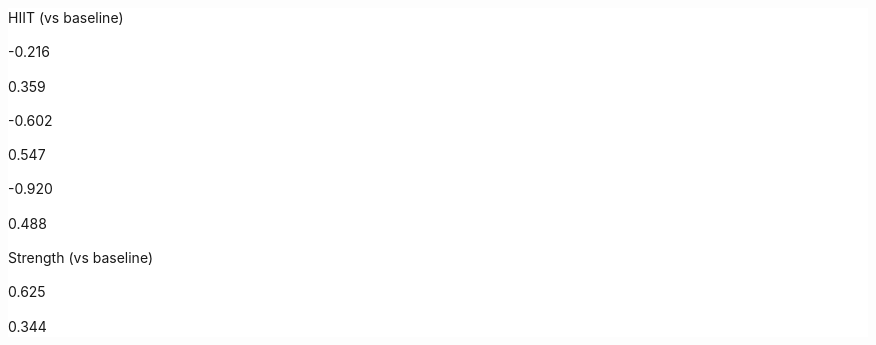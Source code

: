 </tr>

<tr>

<td style="text-align:left;">

HIIT (vs baseline)

</td>

<td style="text-align:right;">

\-0.216

</td>

<td style="text-align:right;">

0.359

</td>

<td style="text-align:right;">

\-0.602

</td>

<td style="text-align:right;">

0.547

</td>

<td style="text-align:right;">

\-0.920

</td>

<td style="text-align:right;">

0.488

</td>

</tr>

<tr>

<td style="text-align:left;">

Strength (vs baseline)

</td>

<td style="text-align:right;">

0.625

</td>

<td style="text-align:right;">

0.344
